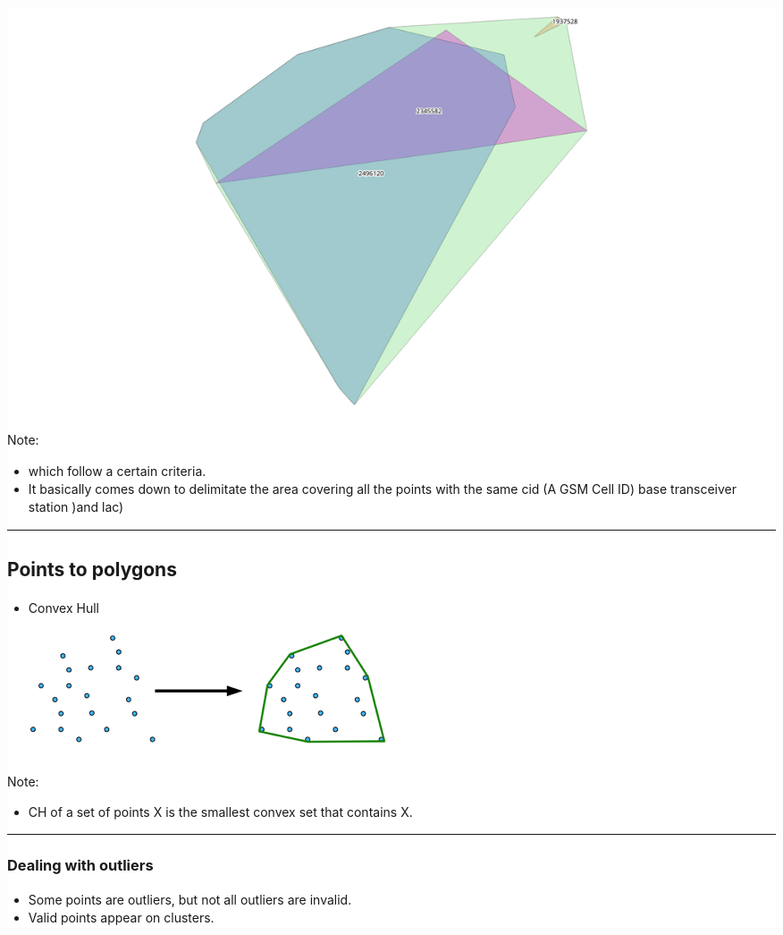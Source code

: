 ![corona](/images/few_clusters_trans.png)

Note:
- which follow a certain criteria.
- It basically comes down to delimitate the area covering all the points with the same
cid (A GSM Cell ID) base transceiver station )and lac)

---
## Points to polygons
- Convex Hull

![corona](/images/convex_hull6.png)


Note:
-  CH of a set of points X is the smallest convex set that contains X.

---
### Dealing with outliers

- Some points are outliers, but not all outliers are invalid. 
- Valid points appear on clusters.
